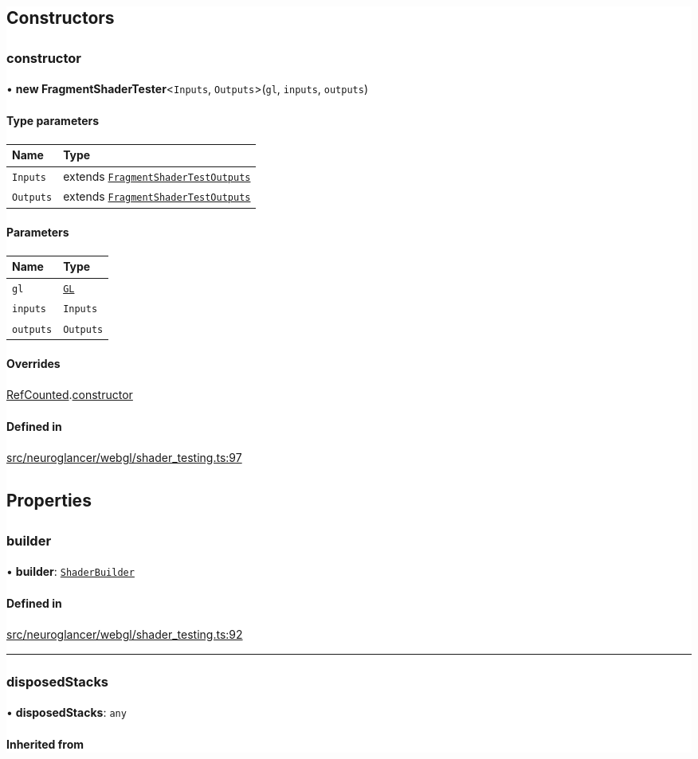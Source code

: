 ## Constructors

### constructor

• **new FragmentShaderTester**<`Inputs`, `Outputs`\>(`gl`, `inputs`, `outputs`)

#### Type parameters

| Name | Type |
| :------ | :------ |
| `Inputs` | extends [`FragmentShaderTestOutputs`](../interfaces/webgl_shader_testing.FragmentShaderTestOutputs.md) |
| `Outputs` | extends [`FragmentShaderTestOutputs`](../interfaces/webgl_shader_testing.FragmentShaderTestOutputs.md) |

#### Parameters

| Name | Type |
| :------ | :------ |
| `gl` | [`GL`](../interfaces/webgl_context.GL.md) |
| `inputs` | `Inputs` |
| `outputs` | `Outputs` |

#### Overrides

[RefCounted](util_disposable.RefCounted.md).[constructor](util_disposable.RefCounted.md#constructor)

#### Defined in

[src/neuroglancer/webgl/shader_testing.ts:97](https://github.com/ActiveBrainAtlas2/neuroglancer/blob/1beb5d34/src/neuroglancer/webgl/shader_testing.ts#L97)

## Properties

### builder

• **builder**: [`ShaderBuilder`](webgl_shader.ShaderBuilder.md)

#### Defined in

[src/neuroglancer/webgl/shader_testing.ts:92](https://github.com/ActiveBrainAtlas2/neuroglancer/blob/1beb5d34/src/neuroglancer/webgl/shader_testing.ts#L92)

___

### disposedStacks

• **disposedStacks**: `any`

#### Inherited from
